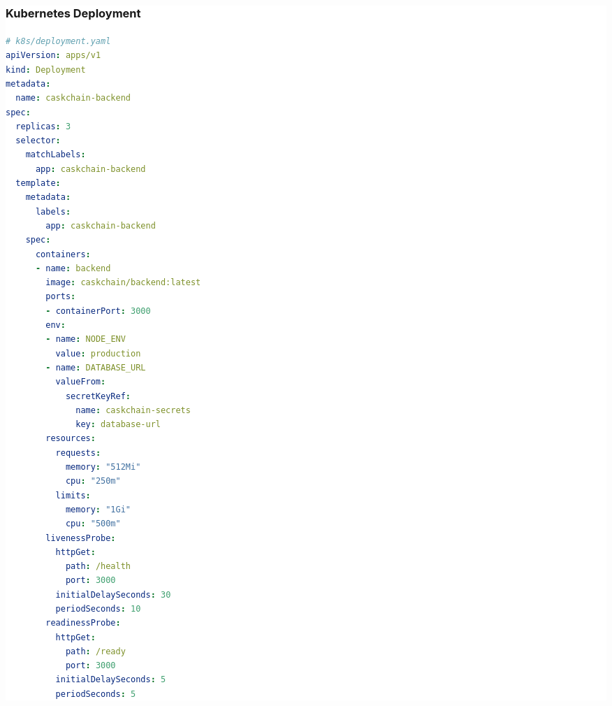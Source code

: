 ### Kubernetes Deployment
```yaml
# k8s/deployment.yaml
apiVersion: apps/v1
kind: Deployment
metadata:
  name: caskchain-backend
spec:
  replicas: 3
  selector:
    matchLabels:
      app: caskchain-backend
  template:
    metadata:
      labels:
        app: caskchain-backend
    spec:
      containers:
      - name: backend
        image: caskchain/backend:latest
        ports:
        - containerPort: 3000
        env:
        - name: NODE_ENV
          value: production
        - name: DATABASE_URL
          valueFrom:
            secretKeyRef:
              name: caskchain-secrets
              key: database-url
        resources:
          requests:
            memory: "512Mi"
            cpu: "250m"
          limits:
            memory: "1Gi"
            cpu: "500m"
        livenessProbe:
          httpGet:
            path: /health
            port: 3000
          initialDelaySeconds: 30
          periodSeconds: 10
        readinessProbe:
          httpGet:
            path: /ready
            port: 3000
          initialDelaySeconds: 5
          periodSeconds: 5
```
